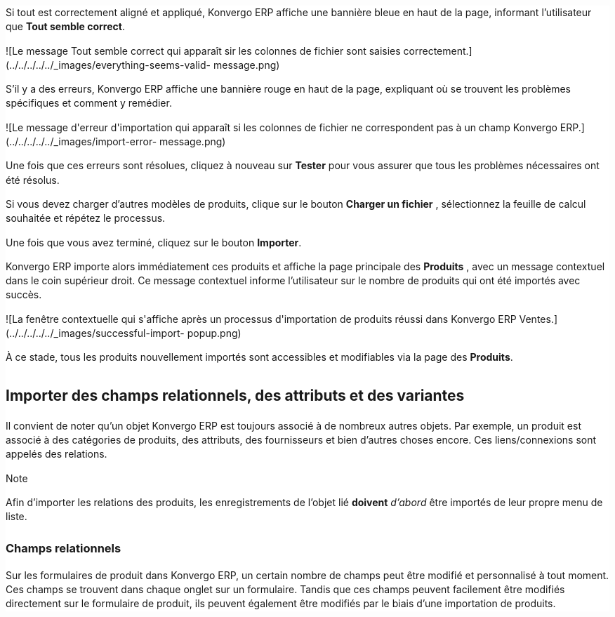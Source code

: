 Si tout est correctement aligné et appliqué, Konvergo ERP affiche une bannière bleue
en haut de la page, informant l’utilisateur que **Tout semble correct**.

![Le message Tout semble correct qui apparaît sir les colonnes de fichier sont
saisies correctement.](../../../../../_images/everything-seems-valid-
message.png)

S’il y a des erreurs, Konvergo ERP affiche une bannière rouge en haut de la page,
expliquant où se trouvent les problèmes spécifiques et comment y remédier.

![Le message d'erreur d'importation qui apparaît si les colonnes de fichier ne
correspondent pas à un champ Konvergo ERP.](../../../../../_images/import-error-
message.png)

Une fois que ces erreurs sont résolues, cliquez à nouveau sur **Tester** pour
vous assurer que tous les problèmes nécessaires ont été résolus.

Si vous devez charger d’autres modèles de produits, clique sur le bouton
**Charger un fichier** , sélectionnez la feuille de calcul souhaitée et
répétez le processus.

Une fois que vous avez terminé, cliquez sur le bouton **Importer**.

Konvergo ERP importe alors immédiatement ces produits et affiche la page principale
des **Produits** , avec un message contextuel dans le coin supérieur droit. Ce
message contextuel informe l’utilisateur sur le nombre de produits qui ont été
importés avec succès.

![La fenêtre contextuelle qui s'affiche après un processus d'importation de
produits réussi dans Konvergo ERP Ventes.](../../../../../_images/successful-import-
popup.png)

À ce stade, tous les produits nouvellement importés sont accessibles et
modifiables via la page des **Produits**.

## Importer des champs relationnels, des attributs et des variantes

Il convient de noter qu’un objet Konvergo ERP est toujours associé à de nombreux
autres objets. Par exemple, un produit est associé à des catégories de
produits, des attributs, des fournisseurs et bien d’autres choses encore. Ces
liens/connexions sont appelés des relations.

<div class="alert alert-primary">
<p class="alert-title">
Note</p><p>Afin d’importer les relations des produits, les enregistrements de l’objet lié <b>doivent</b> <em>d’abord</em> être importés de leur propre menu de liste.</p>
</div>

### Champs relationnels

Sur les formulaires de produit dans Konvergo ERP, un certain nombre de champs peut
être modifié et personnalisé à tout moment. Ces champs se trouvent dans chaque
onglet sur un formulaire. Tandis que ces champs peuvent facilement être
modifiés directement sur le formulaire de produit, ils peuvent également être
modifiés par le biais d’une importation de produits.
